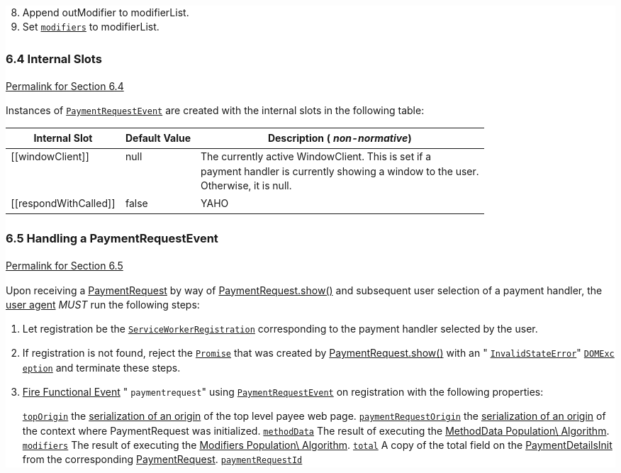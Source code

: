    8. Append outModifier to modifierList.
5. Set [`modifiers`](https://www.w3.org/TR/payment-handler/#dom-paymentrequestevent-modifiers) to modifierList.


### 6.4   Internal Slots

[Permalink for Section 6.4](https://www.w3.org/TR/payment-handler/#internal-slots)

Instances of [`PaymentRequestEvent`](https://www.w3.org/TR/payment-handler/#dom-paymentrequestevent) are created with the internal
slots in the following table:


| Internal Slot | Default Value | Description ( _non-normative_) |
| --- | --- | --- |
| \[\[windowClient\]\] | null | The currently active WindowClient. This is set if a<br> payment handler is currently showing a window to the user.<br> Otherwise, it is null. |
| \[\[respondWithCalled\]\] | false | YAHO |

### 6.5 Handling a PaymentRequestEvent

[Permalink for Section 6.5](https://www.w3.org/TR/payment-handler/#handling-a-paymentrequestevent)

Upon receiving a [PaymentRequest](https://www.w3.org/TR/payment-request/#dom-paymentrequest) by way of [PaymentRequest.show()](https://www.w3.org/TR/payment-request/#show-method) and
subsequent user selection of a payment handler, the [user agent](https://www.w3.org/TR/payment-handler/#dfn-user-agents) _MUST_ run the following steps:


1. Let registration be the [`ServiceWorkerRegistration`](https://www.w3.org/TR/service-workers/#service-worker-registration-concept)
    corresponding to the payment handler selected by the user.

2. If registration is not found, reject the [`Promise`](https://webidl.spec.whatwg.org/#idl-promise)
    that was created by [PaymentRequest.show()](https://www.w3.org/TR/payment-request/#show-method) with an
    " [`InvalidStateError`](https://webidl.spec.whatwg.org/#invalidstateerror)" [`DOMException`](https://webidl.spec.whatwg.org/#idl-DOMException) and terminate these steps.

3. [Fire Functional Event](https://www.w3.org/TR/service-workers/#fire-functional-event-algorithm) " `paymentrequest`" using
    [`PaymentRequestEvent`](https://www.w3.org/TR/payment-handler/#dom-paymentrequestevent) on registration with the
    following properties:

   [`topOrigin`](https://www.w3.org/TR/payment-handler/#dom-paymentrequestevent-toporigin)
    the [serialization of an origin](https://html.spec.whatwg.org/multipage/browsers.html#ascii-serialisation-of-an-origin) of the top level payee web
    page.
    [`paymentRequestOrigin`](https://www.w3.org/TR/payment-handler/#dom-paymentrequestevent-paymentrequestorigin)
    the [serialization of an origin](https://html.spec.whatwg.org/multipage/browsers.html#ascii-serialisation-of-an-origin) of the context where
    PaymentRequest was initialized.
    [`methodData`](https://www.w3.org/TR/payment-handler/#dom-paymentrequestevent-methoddata)
    The result of executing the [MethodData Population\\
    Algorithm](https://www.w3.org/TR/payment-handler/#dfn-methoddata-population-algorithm).
    [`modifiers`](https://www.w3.org/TR/payment-handler/#dom-paymentrequestevent-modifiers)
    The result of executing the [Modifiers Population\\
    Algorithm](https://www.w3.org/TR/payment-handler/#dfn-modifiers-population-algorithm).
    [`total`](https://www.w3.org/TR/payment-handler/#dom-paymentrequestevent-total)
    A copy of the total field on the [PaymentDetailsInit](https://www.w3.org/TR/payment-request/#paymentdetailsinit-dictionary) from
    the corresponding [PaymentRequest](https://www.w3.org/TR/payment-request/#dom-paymentrequest).
    [`paymentRequestId`](https://www.w3.org/TR/payment-handler/#dom-paymentrequestevent-paymentrequestid)